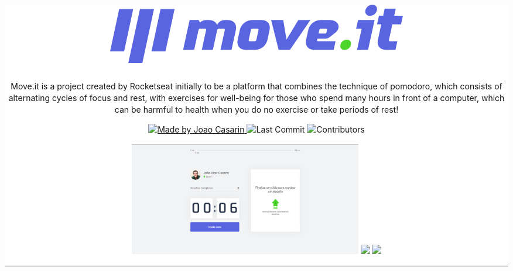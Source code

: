 <h1 align="center">
  <a href="https://github.com/joaocasarin/moveit-nlw4">
    <img alt="Move.it Logo" src="./public/logo-full.svg" />
  </a>
</h1>

<p align="center">Move.it is a project created by Rocketseat initially to be a platform that combines the technique of pomodoro, which consists of alternating cycles of focus and rest, with exercises for well-being for those who spend many hours in front of a computer, which can be harmful to health when you do no exercise or take periods of rest!</p>

<p align="center">
  <a href="https://github.com/joaocasarin">
    <img alt="Made by Joao Casarin" src="https://img.shields.io/badge/made%20by-Joao%20Casarin-5965e0">
  </a>

  <img alt="Last Commit" src="https://img.shields.io/github/last-commit/joaocasarin/moveit-nlw4?color=rgb(89,101,224)">

  <img alt="Contributors" src="https://img.shields.io/github/contributors/joaocasarin/moveit-nlw4?color=rgb(89,101,224)">
</p>

<p align="center">
  <img src="./screenshots/home.png" width="45%" />
  <img src="./screenshots/home-cycle-started.png" width="45%" />
  <img src="./screenshots/home-cycle-finished.png" width="45%" />
</p>

---